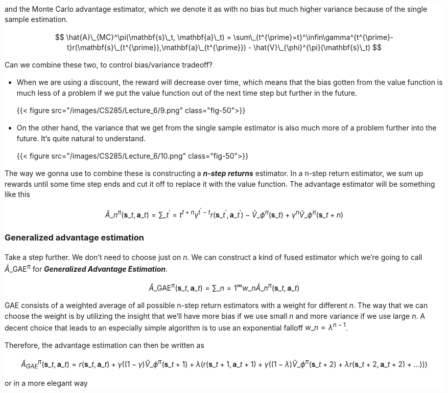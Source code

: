 and the Monte Carlo advantage estimator, which we denote it as   with no bias but much higher variance because of the single sample estimation.

$$
\hat{A}\_{MC}^\pi(\mathbf{s}\_t, \mathbf{a}\_t) = \sum\_{t^{\prime}=t}^\infin\gamma^{t^{\prime}-t}r(\mathbf{s}\_{t^{\prime}},\mathbf{a}\_{t^{\prime}}) - \hat{V}\_{\phi}^{\pi}(\mathbf{s}\_t)
$$

Can we combine these two, to control bias/variance tradeoff?

- When we are using a discount, the reward will decrease over time, which means that the bias gotten from the value function is much less of a problem if we put the value function out of the next time step but further in the future.
    
    {{< figure src="/images/CS285/Lecture_6/9.png" class="fig-50">}}
    
- On the other hand, the variance that we get from the single sample estimator is also much more of a problem further into the future. It’s quite natural to understand.
    
    {{< figure src="/images/CS285/Lecture_6/10.png" class="fig-50">}}
    

The way we gonna use to combine these is constructing a ***n-step returns*** estimator. In a n-step return estimator, we sum up rewards until some time step ends and cut it off to replace it with the value function. The advantage estimator will be something like this

$$
\hat{A}\_n^\pi(\mathbf{s}\_t,\mathbf{a}\_t)=\sum\_{t^{\prime}=t}^{t+n}\gamma^{t^{\prime}-t}r(\mathbf{s}\_{t^{\prime}},\mathbf{a}\_{t^{\prime}})-\hat{V}\_{\phi}^\pi(\mathbf{s}\_t)+\gamma^n\hat{V}\_{\phi}^\pi(\mathbf{s}\_{t+n})
$$

### Generalized advantage estimation

Take a step further. We don’t need to choose just on $n$. We can construct a kind of fused estimator which we’re going to call $\hat{A}\_{\mathrm{GAE}}^\pi$ for ***Generalized Advantage Estimation***.

$$
\hat{A}\_{\mathrm{GAE}}^\pi(\mathbf{s}\_t,\mathbf{a}\_t)=\sum\_{n=1}^\infty w\_n\hat{A}\_n^\pi(\mathbf{s}\_t,\mathbf{a}\_t)
$$

GAE consists of a weighted average of all possible n-step return estimators with a weight for different $n$. The way that we can choose the weight is by utilizing the insight that we’ll have more bias if we use small $n$ and more variance if we use large $n$. A decent choice that leads to an especially simple algorithm is to use an exponential falloff $w\_n \propto \lambda^{n-1}$.

Therefore, the advantage estimation can then be written as 

$$
\hat{A}^\pi_{GAE}(\mathbf{s}\_t,\mathbf{a}\_t) = r(\mathbf{s}\_t, \mathbf{a}\_t) + \gamma((1-\gamma)\hat{V}\_{\phi}^{\pi}(\mathbf{s}\_{t+1})  + \lambda(r(\mathbf{s}\_{t+1}, \mathbf{a}\_{t+1}) + \gamma((1-\lambda)\hat{V}\_{\phi}^\pi(\mathbf{s}\_{t+2}) + \lambda r(\mathbf{s}\_{t+2}, \mathbf{a}\_{t+2}) + ...)))
$$

or in a more elegant way
